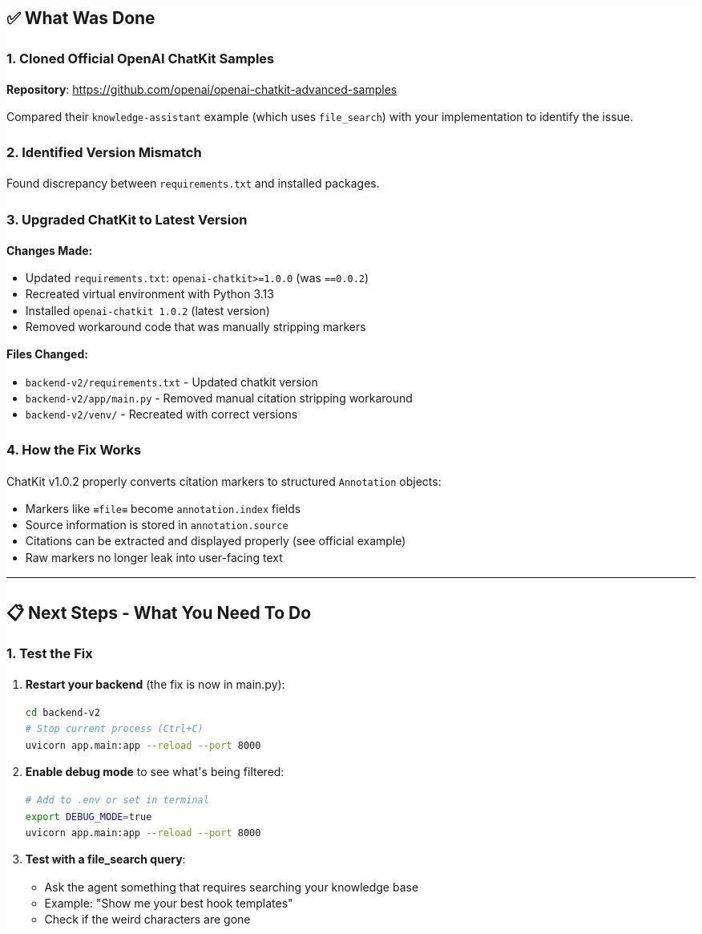 ## ✅ What Was Done

### 1. Cloned Official OpenAI ChatKit Samples
**Repository**: https://github.com/openai/openai-chatkit-advanced-samples

Compared their `knowledge-assistant` example (which uses `file_search`) with your implementation to identify the issue.

### 2. Identified Version Mismatch
Found discrepancy between `requirements.txt` and installed packages.

### 3. Upgraded ChatKit to Latest Version
**Changes Made:**
- Updated `requirements.txt`: `openai-chatkit>=1.0.0` (was `==0.0.2`)
- Recreated virtual environment with Python 3.13
- Installed `openai-chatkit 1.0.2` (latest version)
- Removed workaround code that was manually stripping markers

**Files Changed:**
- `backend-v2/requirements.txt` - Updated chatkit version  
- `backend-v2/app/main.py` - Removed manual citation stripping workaround
- `backend-v2/venv/` - Recreated with correct versions

### 4. How the Fix Works
ChatKit v1.0.2 properly converts citation markers to structured `Annotation` objects:
- Markers like `≡file≡` become `annotation.index` fields
- Source information is stored in `annotation.source` 
- Citations can be extracted and displayed properly (see official example)
- Raw markers no longer leak into user-facing text

---

## 📋 Next Steps - What You Need To Do

### 1. Test the Fix

1. **Restart your backend** (the fix is now in main.py):
   ```bash
   cd backend-v2
   # Stop current process (Ctrl+C)
   uvicorn app.main:app --reload --port 8000
   ```

2. **Enable debug mode** to see what's being filtered:
   ```bash
   # Add to .env or set in terminal
   export DEBUG_MODE=true
   uvicorn app.main:app --reload --port 8000
   ```

3. **Test with a file_search query**:
   - Ask the agent something that requires searching your knowledge base
   - Example: "Show me your best hook templates"
   - Check if the weird characters are gone
